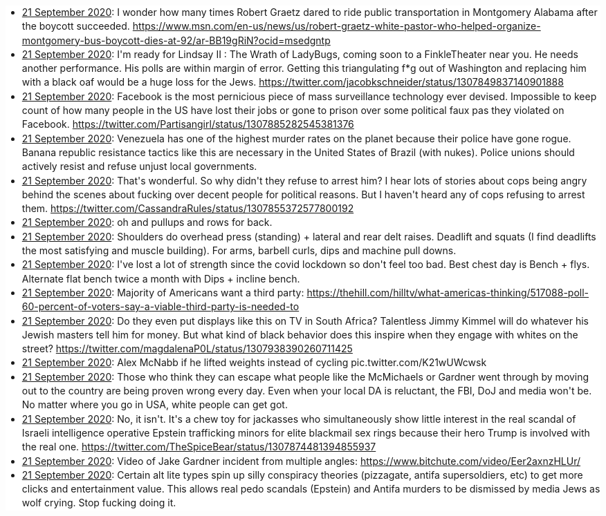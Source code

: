 * [21 September 2020](https://web.archive.org/web/20200921223359/https://twitter.com/Aarick20/status/1308172482822762503): I wonder how many times Robert Graetz dared to ride public transportation in Montgomery Alabama after the boycott succeeded. https://www.msn.com/en-us/news/us/robert-graetz-white-pastor-who-helped-organize-montgomery-bus-boycott-dies-at-92/ar-BB19gRiN?ocid=msedgntp 
* [21 September 2020](https://web.archive.org/web/20200921092650/https://twitter.com/Aarick20/status/1307974479180640258): I'm ready for Lindsay II : The Wrath of LadyBugs, coming soon to a FinkleTheater near you.   He needs another performance. His polls are within margin of error. Getting this triangulating f*g out of Washington and replacing him with a black oaf would be a huge loss for the Jews. https://twitter.com/jacobkschneider/status/1307849837140901888 
* [21 September 2020](https://web.archive.org/web/20200921091718/https://twitter.com/Aarick20/status/1307971781328855041): Facebook is the most pernicious piece of mass surveillance technology ever devised. Impossible to keep count of how many people in the US have lost their jobs or gone to prison over some political faux pas they violated on Facebook. https://twitter.com/Partisangirl/status/1307885282545381376 
* [21 September 2020](https://web.archive.org/web/20200921091204/https://twitter.com/Aarick20/status/1307970366174879745): Venezuela has one of the highest murder rates on the planet because their police have gone rogue.   Banana republic resistance tactics like this are necessary in the United States of Brazil (with nukes).  Police unions should actively resist and refuse unjust local governments. 
* [21 September 2020](https://web.archive.org/web/20200921085930/https://twitter.com/Aarick20/status/1307967410088153088): That's wonderful. So why didn't they refuse to arrest him?   I hear lots of stories about cops being angry behind the scenes about fucking over decent people for political reasons. But I haven't heard any of cops refusing to arrest them. https://twitter.com/CassandraRules/status/1307855372577800192 
* [21 September 2020](https://web.archive.org/web/20200921075356/https://twitter.com/Aarick20/status/1307950735372451841): oh and pullups and rows for back. 
* [21 September 2020](https://web.archive.org/web/20200921075051/https://twitter.com/Aarick20/status/1307950257083420673): Shoulders do overhead press (standing) + lateral and rear delt raises.   Deadlift and squats (I find deadlifts the most satisfying and muscle building).   For arms, barbell curls, dips and machine pull downs. 
* [21 September 2020](https://web.archive.org/web/20200921074920/https://twitter.com/Aarick20/status/1307949896209752064): I've lost a lot of strength since the covid lockdown so don't feel too bad.   Best chest day is Bench + flys. Alternate flat bench twice a month with Dips + incline bench. 
* [21 September 2020](https://web.archive.org/web/20200921073856/https://twitter.com/Aarick20/status/1307947343141113856): Majority of Americans want a third party: https://thehill.com/hilltv/what-americas-thinking/517088-poll-60-percent-of-voters-say-a-viable-third-party-is-needed-to 
* [21 September 2020](https://web.archive.org/web/20200921072158/https://twitter.com/Aarick20/status/1307942639602466817): Do they even put displays like this on TV in South Africa?   Talentless Jimmy Kimmel will do whatever his Jewish masters tell him for money. But what kind of black behavior does this inspire when they engage with whites on the street? https://twitter.com/magdalenaP0L/status/1307938390260711425 
* [21 September 2020](https://web.archive.org/web/20200921071633/https://twitter.com/Aarick20/status/1307941642910003200): Alex McNabb if he lifted weights instead of cycling pic.twitter.com/K21wUWcwsk 
* [21 September 2020](https://web.archive.org/web/20200921030027/https://twitter.com/Aarick20/status/1307876930356686849): Those who think they can escape what people like the McMichaels or Gardner went through by moving out to the country are being proven wrong every day.   Even when your local DA is reluctant, the FBI, DoJ and media won't be. No matter where you go in USA, white people can get got. 
* [21 September 2020](https://web.archive.org/web/20200921025820/https://twitter.com/Aarick20/status/1307876121954988032): No, it isn't. It's a chew toy for jackasses who simultaneously  show little interest in the real scandal of Israeli intelligence operative Epstein trafficking minors for elite blackmail sex rings because their hero Trump is involved with the real one. https://twitter.com/TheSpiceBear/status/1307874481394855937 
* [21 September 2020](https://web.archive.org/web/20200921025431/https://twitter.com/Aarick20/status/1307875195940675594): Video of Jake Gardner incident from multiple angles: https://www.bitchute.com/video/Eer2axnzHLUr/ 
* [21 September 2020](https://web.archive.org/web/20200921025930/https://twitter.com/Aarick20/status/1307873161195802624): Certain alt lite types spin up silly conspiracy theories (pizzagate, antifa supersoldiers, etc) to get more clicks and entertainment value.   This allows real pedo scandals (Epstein) and Antifa murders to be dismissed by media Jews as wolf crying. Stop fucking doing it. 